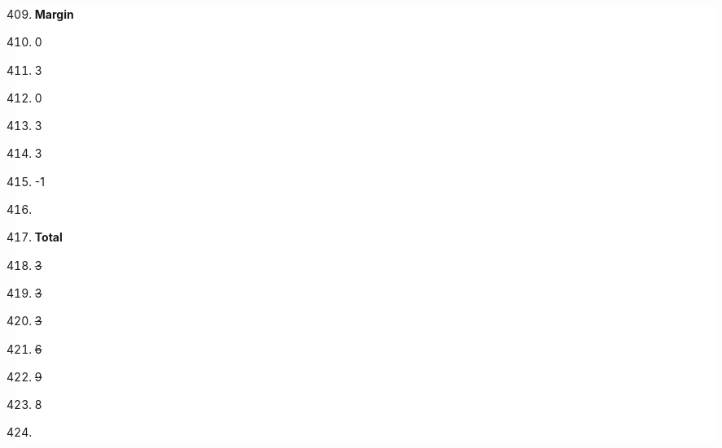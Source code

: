 </tr>
<tr class="odd">
<td><ol start="409">
<li><p><strong>Margin</strong></p></li>
</ol></td>
<td><ol start="410">
<li><p>0</p></li>
</ol></td>
<td><ol start="411">
<li><p>3</p></li>
</ol></td>
<td><ol start="412">
<li><p>0</p></li>
</ol></td>
<td><ol start="413">
<li><p><span class="underline">3</span></p></li>
</ol></td>
<td><ol start="414">
<li><p>3</p></li>
</ol></td>
<td><ol start="415">
<li><p>-1</p></li>
</ol></td>
<td><ol start="416">
<li></li>
</ol></td>
</tr>
<tr class="even">
<td><ol start="417">
<li><p><strong>Total</strong></p></li>
</ol></td>
<td><ol start="418">
<li><p><del>3</del></p></li>
</ol></td>
<td><ol start="419">
<li><p><del>3</del></p></li>
</ol></td>
<td><ol start="420">
<li><p><del>3</del></p></li>
</ol></td>
<td><ol start="421">
<li><p><del>6</del></p></li>
</ol></td>
<td><ol start="422">
<li><p><del>9</del></p></li>
</ol></td>
<td><ol start="423">
<li><p>8</p></li>
</ol></td>
<td><ol start="424">
<li></li>
</ol></td>
</tr>
</tbody>
</table>
